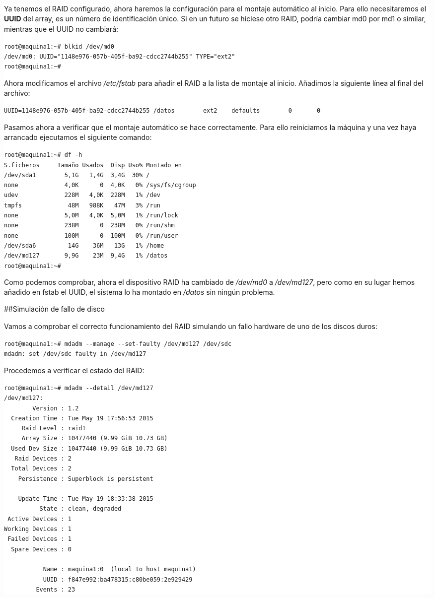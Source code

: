 Ya tenemos el RAID configurado, ahora haremos la configuración para el montaje automático al inicio.
Para ello necesitaremos el **UUID** del array, es un número de identificación único. Si en un futuro se hiciese otro RAID, podría cambiar md0 por md1 o similar, mientras que el UUID no cambiará:
```
root@maquina1:~# blkid /dev/md0 
/dev/md0: UUID="1148e976-057b-405f-ba92-cdcc2744b255" TYPE="ext2" 
root@maquina1:~#
```
Ahora modificamos el archivo */etc/fstab* para añadir el RAID a la lista de montaje al inicio. Añadimos la siguiente línea al final del archivo:
```
UUID=1148e976-057b-405f-ba92-cdcc2744b255 /datos        ext2    defaults        0       0
```
Pasamos ahora a verificar que el montaje automático se hace correctamente. Para ello reiniciamos la máquina y una vez haya arrancado ejecutamos el siguiente comando:
```
root@maquina1:~# df -h
S.ficheros     Tamaño Usados  Disp Uso% Montado en
/dev/sda1        5,1G   1,4G  3,4G  30% /
none             4,0K      0  4,0K   0% /sys/fs/cgroup
udev             228M   4,0K  228M   1% /dev
tmpfs             48M   988K   47M   3% /run
none             5,0M   4,0K  5,0M   1% /run/lock
none             238M      0  238M   0% /run/shm
none             100M      0  100M   0% /run/user
/dev/sda6         14G    36M   13G   1% /home
/dev/md127       9,9G    23M  9,4G   1% /datos
root@maquina1:~# 
```
Como podemos comprobar, ahora el dispositivo RAID ha cambiado de */dev/md0* a */dev/md127*, pero como en su lugar hemos añadido en fstab el UUID, el sistema lo ha montado en */datos* sin ningún problema.

##Simulación de fallo de disco

Vamos a comprobar el correcto funcionamiento del RAID simulando un fallo hardware de uno de los discos duros:
```
root@maquina1:~# mdadm --manage --set-faulty /dev/md127 /dev/sdc
mdadm: set /dev/sdc faulty in /dev/md127
```
Procedemos a verificar el estado del RAID:
```
root@maquina1:~# mdadm --detail /dev/md127
/dev/md127:
        Version : 1.2
  Creation Time : Tue May 19 17:56:53 2015
     Raid Level : raid1
     Array Size : 10477440 (9.99 GiB 10.73 GB)
  Used Dev Size : 10477440 (9.99 GiB 10.73 GB)
   Raid Devices : 2
  Total Devices : 2
    Persistence : Superblock is persistent

    Update Time : Tue May 19 18:33:38 2015
          State : clean, degraded 
 Active Devices : 1
Working Devices : 1
 Failed Devices : 1
  Spare Devices : 0

           Name : maquina1:0  (local to host maquina1)
           UUID : f847e992:ba478315:c80be059:2e929429
         Events : 23

```